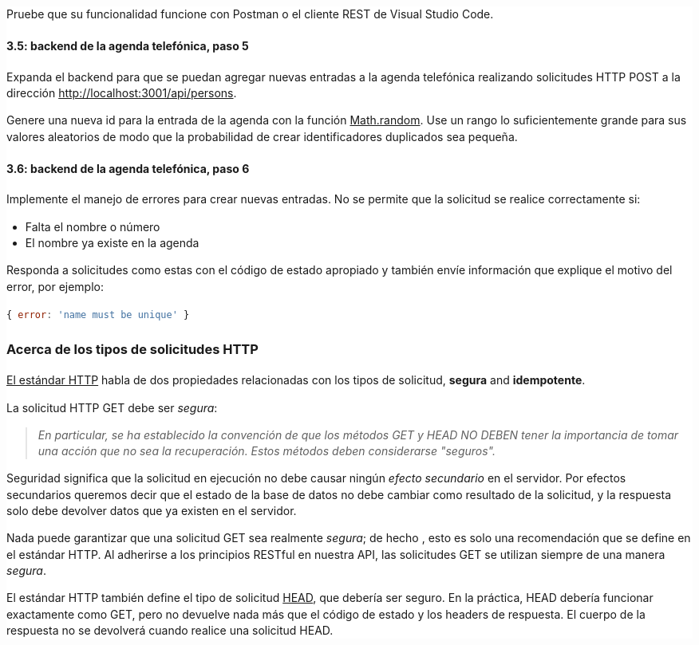 Pruebe que su funcionalidad funcione con Postman o el cliente REST de Visual Studio Code.


#### 3.5: backend de la agenda telefónica, paso 5

Expanda el backend para que se puedan agregar nuevas entradas a la agenda telefónica realizando solicitudes HTTP POST a la dirección <http://localhost:3001/api/persons>.

Genere una nueva id para la entrada de la agenda con la función [Math.random](https://developer.mozilla.org/en-US/docs/Web/JavaScript/Reference/Global_Objects/Math/random). Use un rango lo suficientemente grande para sus valores aleatorios de modo que la probabilidad de crear identificadores duplicados sea pequeña.


#### 3.6: backend de la agenda telefónica, paso 6

Implemente el manejo de errores para crear nuevas entradas. No se permite que la solicitud se realice correctamente si:

- Falta el nombre o número
- El nombre ya existe en la agenda


Responda a solicitudes como estas con el código de estado apropiado y también envíe información que explique el motivo del error, por ejemplo:

```js
{ error: 'name must be unique' }
```

</div>

<div class="content">


### Acerca de los tipos de solicitudes HTTP

[El estándar HTTP](https://www.w3.org/Protocols/rfc2616/rfc2616-sec9.html) habla de dos propiedades relacionadas con los tipos de solicitud, **segura** and **idempotente**.

La solicitud HTTP GET debe ser <i>segura</i>:

> <i>En particular, se ha establecido la convención de que los métodos GET y HEAD NO DEBEN tener la importancia de tomar una acción que no sea la recuperación. Estos métodos deben considerarse "seguros".</i>

Seguridad significa que la solicitud en ejecución no debe causar ningún <i>efecto secundario</i> en el servidor. Por efectos secundarios queremos decir que el estado de la base de datos no debe cambiar como resultado de la solicitud, y la respuesta solo debe devolver datos que ya existen en el servidor.

Nada puede garantizar que una solicitud GET sea realmente <i>segura</i>; de hecho , esto es solo una recomendación que se define en el estándar HTTP. Al adherirse a los principios RESTful en nuestra API, las solicitudes GET se utilizan siempre de una manera <i>segura</i>.

El estándar HTTP también define el tipo de solicitud [HEAD](https://www.w3.org/Protocols/rfc2616/rfc2616-sec9.html#sec9.4), que debería ser seguro. En la práctica, HEAD debería funcionar exactamente como GET, pero no devuelve nada más que el código de estado y los headers de respuesta. El cuerpo de la respuesta no se devolverá cuando realice una solicitud HEAD.
